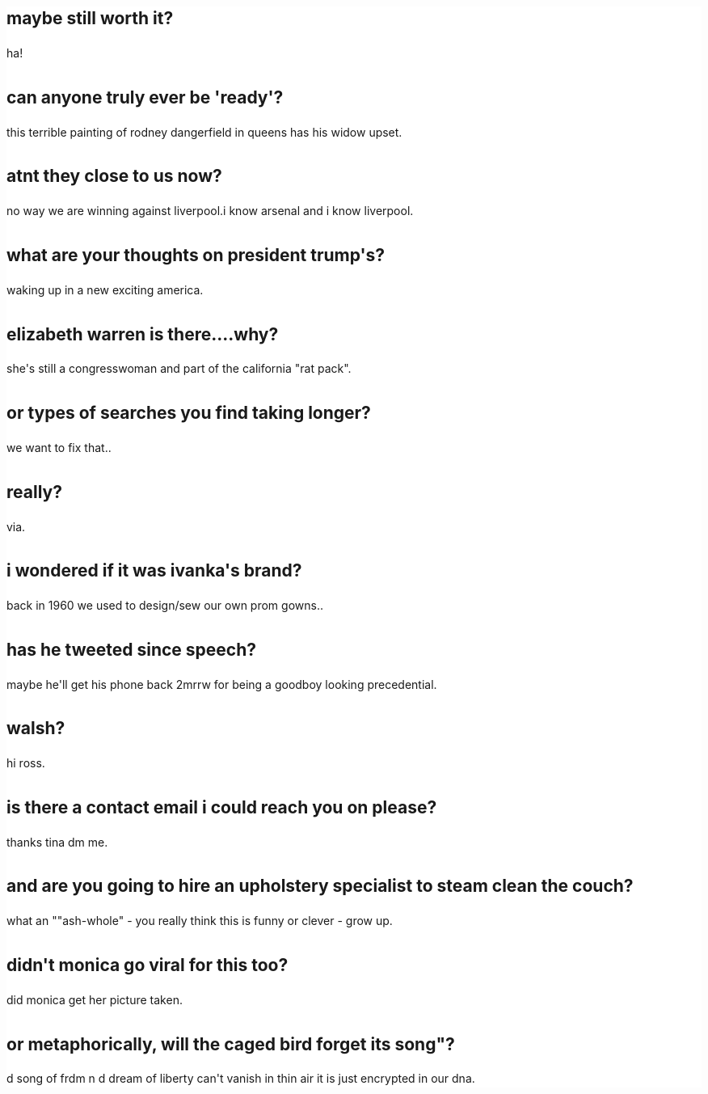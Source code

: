 ## maybe still worth it?
ha!

## can anyone truly ever be 'ready'?
this terrible painting of rodney dangerfield in queens has his widow upset.

## atnt they close to us now?
no way we are winning against liverpool.i know arsenal and i know liverpool.

## what are your thoughts on president trump's?
waking up in a new exciting america.

## elizabeth warren is there....why?
she's still a congresswoman and part of the california "rat pack".

## or types of searches you find taking longer?
we want to fix that..

## really?
via.

## i wondered if it was ivanka's brand?
back in 1960 we used to design/sew our own prom gowns..

## has he tweeted since speech?
maybe he'll get his phone back 2mrrw for being a goodboy  looking precedential.

## walsh?
hi ross.

## is there a contact email i could reach you on please?
thanks tina dm me.

## and are you going to hire an upholstery specialist to steam clean the couch?
what an ""ash-whole" - you really think this is funny or clever - grow up.

## didn't monica go viral for this too?
did monica get her picture taken.

## or metaphorically, will the caged bird forget its song"?
d song of frdm n d dream of liberty can't vanish in thin air it is just encrypted in our dna.
